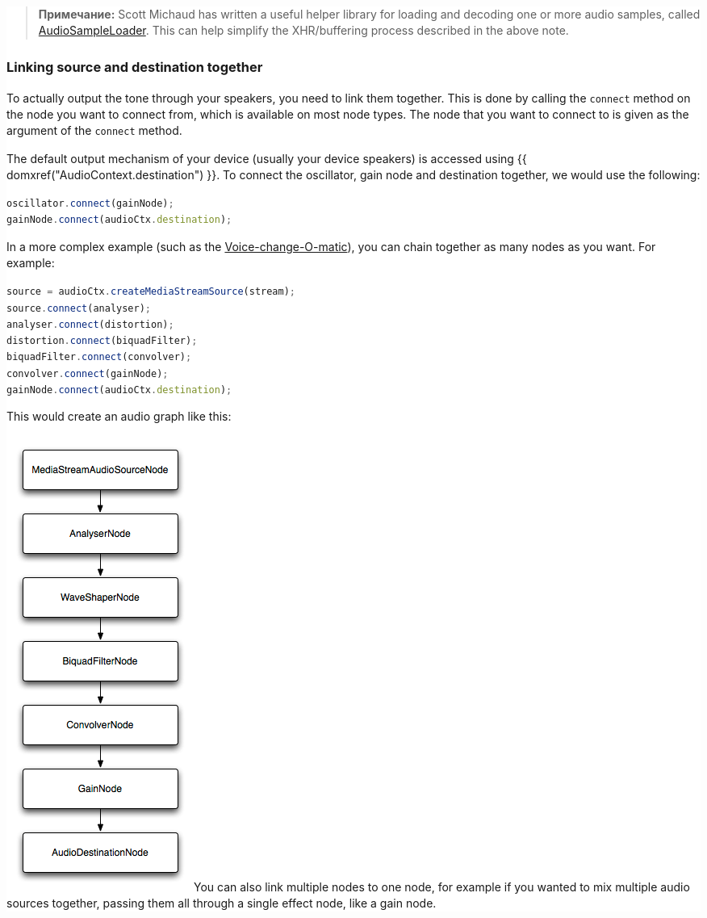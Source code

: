 > **Примечание:** Scott Michaud has written a useful helper library for loading and decoding one or more audio samples, called [AudioSampleLoader](https://github.com/ScottMichaud/AudioSampleLoader). This can help simplify the XHR/buffering process described in the above note.

### Linking source and destination together

To actually output the tone through your speakers, you need to link them together. This is done by calling the `connect` method on the node you want to connect from, which is available on most node types. The node that you want to connect to is given as the argument of the `connect` method.

The default output mechanism of your device (usually your device speakers) is accessed using {{ domxref("AudioContext.destination") }}. To connect the oscillator, gain node and destination together, we would use the following:

```js
oscillator.connect(gainNode);
gainNode.connect(audioCtx.destination);
```

In a more complex example (such as the [Voice-change-O-matic](http://mdn.github.io/voice-change-o-matic/)), you can chain together as many nodes as you want. For example:

```js
source = audioCtx.createMediaStreamSource(stream);
source.connect(analyser);
analyser.connect(distortion);
distortion.connect(biquadFilter);
biquadFilter.connect(convolver);
convolver.connect(gainNode);
gainNode.connect(audioCtx.destination);
```

This would create an audio graph like this:

![](voice-change-o-matic-graph.png)You can also link multiple nodes to one node, for example if you wanted to mix multiple audio sources together, passing them all through a single effect node, like a gain node.
